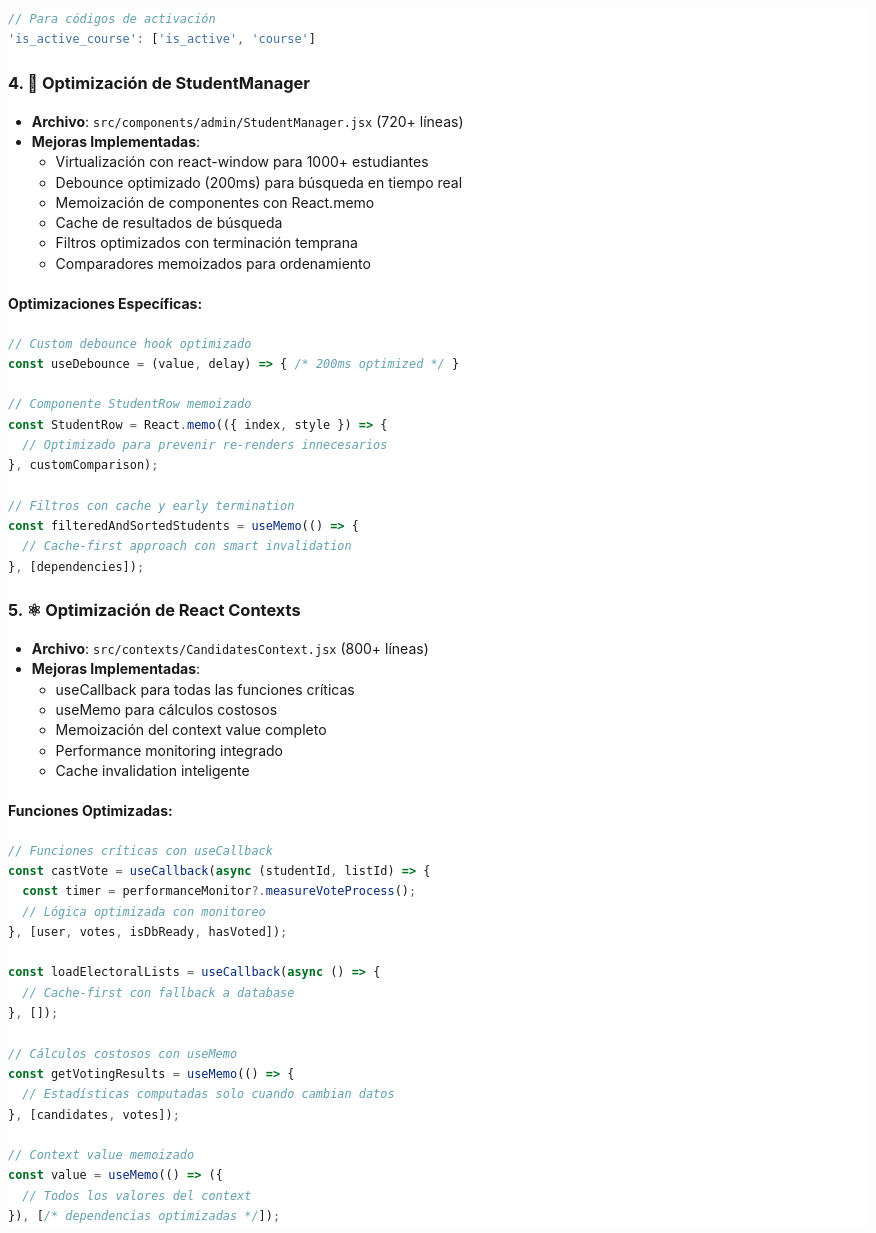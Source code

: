 ```javascript
// Para códigos de activación
'is_active_course': ['is_active', 'course']
```

### 4. 👥 Optimización de StudentManager
- **Archivo**: `src/components/admin/StudentManager.jsx` (720+ líneas)
- **Mejoras Implementadas**:
  - Virtualización con react-window para 1000+ estudiantes
  - Debounce optimizado (200ms) para búsqueda en tiempo real
  - Memoización de componentes con React.memo
  - Cache de resultados de búsqueda
  - Filtros optimizados con terminación temprana
  - Comparadores memoizados para ordenamiento

#### Optimizaciones Específicas:
```javascript
// Custom debounce hook optimizado
const useDebounce = (value, delay) => { /* 200ms optimized */ }

// Componente StudentRow memoizado
const StudentRow = React.memo(({ index, style }) => {
  // Optimizado para prevenir re-renders innecesarios
}, customComparison);

// Filtros con cache y early termination
const filteredAndSortedStudents = useMemo(() => {
  // Cache-first approach con smart invalidation
}, [dependencies]);
```

### 5. ⚛️ Optimización de React Contexts
- **Archivo**: `src/contexts/CandidatesContext.jsx` (800+ líneas)
- **Mejoras Implementadas**:
  - useCallback para todas las funciones críticas
  - useMemo para cálculos costosos
  - Memoización del context value completo
  - Performance monitoring integrado
  - Cache invalidation inteligente

#### Funciones Optimizadas:
```javascript
// Funciones críticas con useCallback
const castVote = useCallback(async (studentId, listId) => {
  const timer = performanceMonitor?.measureVoteProcess();
  // Lógica optimizada con monitoreo
}, [user, votes, isDbReady, hasVoted]);

const loadElectoralLists = useCallback(async () => {
  // Cache-first con fallback a database
}, []);

// Cálculos costosos con useMemo
const getVotingResults = useMemo(() => {
  // Estadísticas computadas solo cuando cambian datos
}, [candidates, votes]);

// Context value memoizado
const value = useMemo(() => ({
  // Todos los valores del context
}), [/* dependencias optimizadas */]);
```
